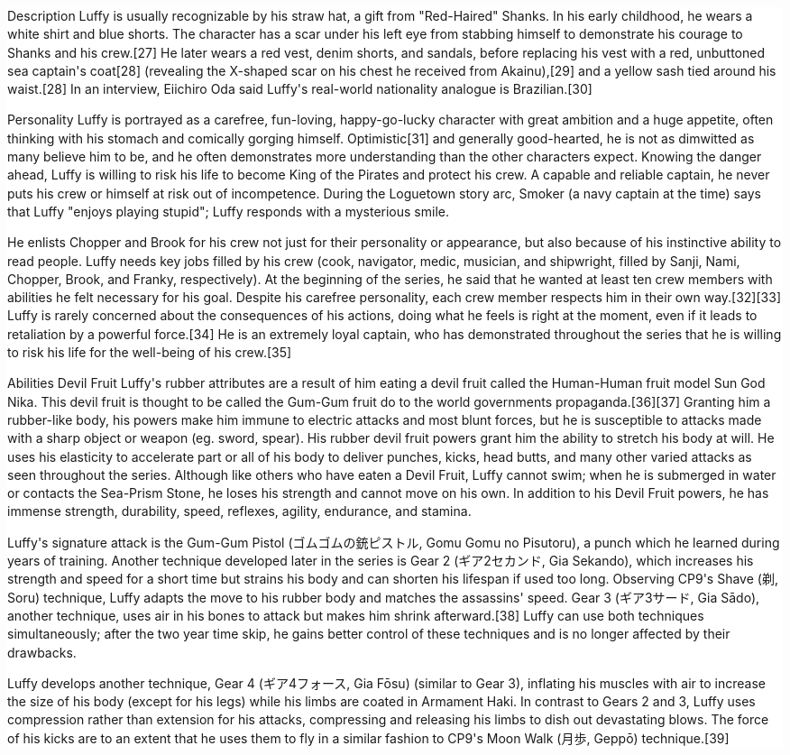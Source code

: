 Description
Luffy is usually recognizable by his straw hat, a gift from "Red-Haired" Shanks. In his early childhood, he wears a white shirt and blue shorts. The character has a scar under his left eye from stabbing himself to demonstrate his courage to Shanks and his crew.[27] He later wears a red vest, denim shorts, and sandals, before replacing his vest with a red, unbuttoned sea captain's coat[28] (revealing the X-shaped scar on his chest he received from Akainu),[29] and a yellow sash tied around his waist.[28] In an interview, Eiichiro Oda said Luffy's real-world nationality analogue is Brazilian.[30]

Personality
Luffy is portrayed as a carefree, fun-loving, happy-go-lucky character with great ambition and a huge appetite, often thinking with his stomach and comically gorging himself. Optimistic[31] and generally good-hearted, he is not as dimwitted as many believe him to be, and he often demonstrates more understanding than the other characters expect. Knowing the danger ahead, Luffy is willing to risk his life to become King of the Pirates and protect his crew. A capable and reliable captain, he never puts his crew or himself at risk out of incompetence. During the Loguetown story arc, Smoker (a navy captain at the time) says that Luffy "enjoys playing stupid"; Luffy responds with a mysterious smile.

He enlists Chopper and Brook for his crew not just for their personality or appearance, but also because of his instinctive ability to read people. Luffy needs key jobs filled by his crew (cook, navigator, medic, musician, and shipwright, filled by Sanji, Nami, Chopper, Brook, and Franky, respectively). At the beginning of the series, he said that he wanted at least ten crew members with abilities he felt necessary for his goal. Despite his carefree personality, each crew member respects him in their own way.[32][33] Luffy is rarely concerned about the consequences of his actions, doing what he feels is right at the moment, even if it leads to retaliation by a powerful force.[34] He is an extremely loyal captain, who has demonstrated throughout the series that he is willing to risk his life for the well-being of his crew.[35]

Abilities
Devil Fruit
Luffy's rubber attributes are a result of him eating a devil fruit called the Human-Human fruit model Sun God Nika. This devil fruit is thought to be called the Gum-Gum fruit do to the world governments propaganda.[36][37] Granting him a rubber-like body, his powers make him immune to electric attacks and most blunt forces, but he is susceptible to attacks made with a sharp object or weapon (eg. sword, spear). His rubber devil fruit powers grant him the ability to stretch his body at will. He uses his elasticity to accelerate part or all of his body to deliver punches, kicks, head butts, and many other varied attacks as seen throughout the series. Although like others who have eaten a Devil Fruit, Luffy cannot swim; when he is submerged in water or contacts the Sea-Prism Stone, he loses his strength and cannot move on his own. In addition to his Devil Fruit powers, he has immense strength, durability, speed, reflexes, agility, endurance, and stamina.

Luffy's signature attack is the Gum-Gum Pistol (ゴムゴムの銃ピストル, Gomu Gomu no Pisutoru), a punch which he learned during years of training. Another technique developed later in the series is Gear 2 (ギア2セカンド, Gia Sekando), which increases his strength and speed for a short time but strains his body and can shorten his lifespan if used too long. Observing CP9's Shave (剃, Soru) technique, Luffy adapts the move to his rubber body and matches the assassins' speed. Gear 3 (ギア3サード, Gia Sādo), another technique, uses air in his bones to attack but makes him shrink afterward.[38] Luffy can use both techniques simultaneously; after the two year time skip, he gains better control of these techniques and is no longer affected by their drawbacks.

Luffy develops another technique, Gear 4 (ギア4フォース, Gia Fōsu) (similar to Gear 3), inflating his muscles with air to increase the size of his body (except for his legs) while his limbs are coated in Armament Haki. In contrast to Gears 2 and 3, Luffy uses compression rather than extension for his attacks, compressing and releasing his limbs to dish out devastating blows. The force of his kicks are to an extent that he uses them to fly in a similar fashion to CP9's Moon Walk (月歩, Geppō) technique.[39]
